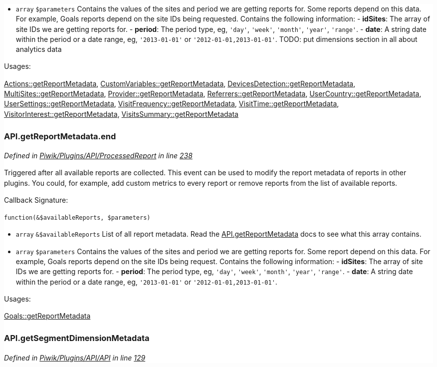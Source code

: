 - `array` `$parameters` Contains the values of the sites and period we are getting reports for. Some reports depend on this data. For example, Goals reports depend on the site IDs being requested. Contains the following information: - **idSites**: The array of site IDs we are getting reports for. - **period**: The period type, eg, `'day'`, `'week'`, `'month'`, `'year'`, `'range'`. - **date**: A string date within the period or a date range, eg, `'2013-01-01'` or `'2012-01-01,2013-01-01'`. TODO: put dimensions section in all about analytics data

Usages:

[Actions::getReportMetadata](https://github.com/piwik/piwik/blob/2.1.0/plugins/Actions/Actions.php#L134), [CustomVariables::getReportMetadata](https://github.com/piwik/piwik/blob/2.1.0/plugins/CustomVariables/CustomVariables.php#L58), [DevicesDetection::getReportMetadata](https://github.com/piwik/piwik/blob/2.1.0/plugins/DevicesDetection/DevicesDetection.php#L213), [MultiSites::getReportMetadata](https://github.com/piwik/piwik/blob/2.1.0/plugins/MultiSites/MultiSites.php#L61), [Provider::getReportMetadata](https://github.com/piwik/piwik/blob/2.1.0/plugins/Provider/Provider.php#L46), [Referrers::getReportMetadata](https://github.com/piwik/piwik/blob/2.1.0/plugins/Referrers/Referrers.php#L57), [UserCountry::getReportMetadata](https://github.com/piwik/piwik/blob/2.1.0/plugins/UserCountry/UserCountry.php#L268), [UserSettings::getReportMetadata](https://github.com/piwik/piwik/blob/2.1.0/plugins/UserSettings/UserSettings.php#L388), [VisitFrequency::getReportMetadata](https://github.com/piwik/piwik/blob/2.1.0/plugins/VisitFrequency/VisitFrequency.php#L33), [VisitTime::getReportMetadata](https://github.com/piwik/piwik/blob/2.1.0/plugins/VisitTime/VisitTime.php#L46), [VisitorInterest::getReportMetadata](https://github.com/piwik/piwik/blob/2.1.0/plugins/VisitorInterest/VisitorInterest.php#L41), [VisitsSummary::getReportMetadata](https://github.com/piwik/piwik/blob/2.1.0/plugins/VisitsSummary/VisitsSummary.php#L36)


### API.getReportMetadata.end
_Defined in [Piwik/Plugins/API/ProcessedReport](https://github.com/piwik/piwik/blob/2.1.0/plugins/API/ProcessedReport.php) in line [238](https://github.com/piwik/piwik/blob/2.1.0/plugins/API/ProcessedReport.php#L238)_

Triggered after all available reports are collected. This event can be used to modify the report metadata of reports in other plugins. You
could, for example, add custom metrics to every report or remove reports from the list
of available reports.

Callback Signature:
<pre><code>function(&amp;$availableReports, $parameters)</code></pre>

- `array` `&$availableReports` List of all report metadata. Read the [API.getReportMetadata](/api-reference/hooks#apigetreportmetadata) docs to see what this array contains.

- `array` `$parameters` Contains the values of the sites and period we are getting reports for. Some report depend on this data. For example, Goals reports depend on the site IDs being request. Contains the following information: - **idSites**: The array of site IDs we are getting reports for. - **period**: The period type, eg, `'day'`, `'week'`, `'month'`, `'year'`, `'range'`. - **date**: A string date within the period or a date range, eg, `'2013-01-01'` or `'2012-01-01,2013-01-01'`.

Usages:

[Goals::getReportMetadata](https://github.com/piwik/piwik/blob/2.1.0/plugins/Goals/Goals.php#L139)


### API.getSegmentDimensionMetadata
_Defined in [Piwik/Plugins/API/API](https://github.com/piwik/piwik/blob/2.1.0/plugins/API/API.php) in line [129](https://github.com/piwik/piwik/blob/2.1.0/plugins/API/API.php#L129)_
